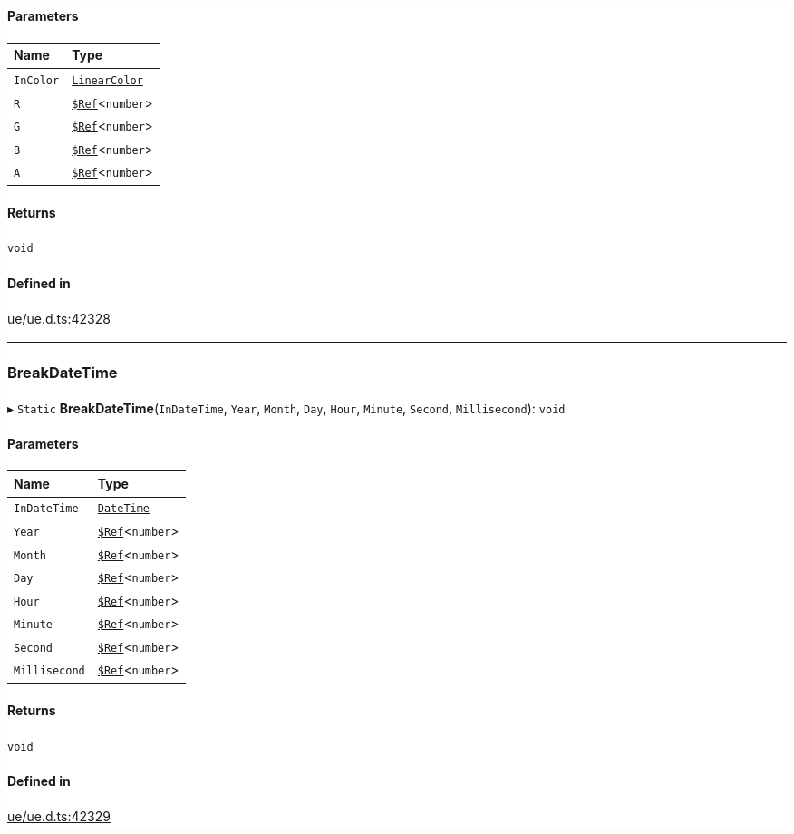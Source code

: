 #### Parameters

| Name | Type |
| :------ | :------ |
| `InColor` | [`LinearColor`](ue_ue_s.LinearColor.md) |
| `R` | [`$Ref`](../interfaces/puerts._Ref.md)<`number`\> |
| `G` | [`$Ref`](../interfaces/puerts._Ref.md)<`number`\> |
| `B` | [`$Ref`](../interfaces/puerts._Ref.md)<`number`\> |
| `A` | [`$Ref`](../interfaces/puerts._Ref.md)<`number`\> |

#### Returns

`void`

#### Defined in

[ue/ue.d.ts:42328](https://github.com/YugMetaverse/yug_typings/blob/b7d9b19/ue/ue.d.ts#L42328)

___

### BreakDateTime

▸ `Static` **BreakDateTime**(`InDateTime`, `Year`, `Month`, `Day`, `Hour`, `Minute`, `Second`, `Millisecond`): `void`

#### Parameters

| Name | Type |
| :------ | :------ |
| `InDateTime` | [`DateTime`](ue_ue.DateTime.md) |
| `Year` | [`$Ref`](../interfaces/puerts._Ref.md)<`number`\> |
| `Month` | [`$Ref`](../interfaces/puerts._Ref.md)<`number`\> |
| `Day` | [`$Ref`](../interfaces/puerts._Ref.md)<`number`\> |
| `Hour` | [`$Ref`](../interfaces/puerts._Ref.md)<`number`\> |
| `Minute` | [`$Ref`](../interfaces/puerts._Ref.md)<`number`\> |
| `Second` | [`$Ref`](../interfaces/puerts._Ref.md)<`number`\> |
| `Millisecond` | [`$Ref`](../interfaces/puerts._Ref.md)<`number`\> |

#### Returns

`void`

#### Defined in

[ue/ue.d.ts:42329](https://github.com/YugMetaverse/yug_typings/blob/b7d9b19/ue/ue.d.ts#L42329)
